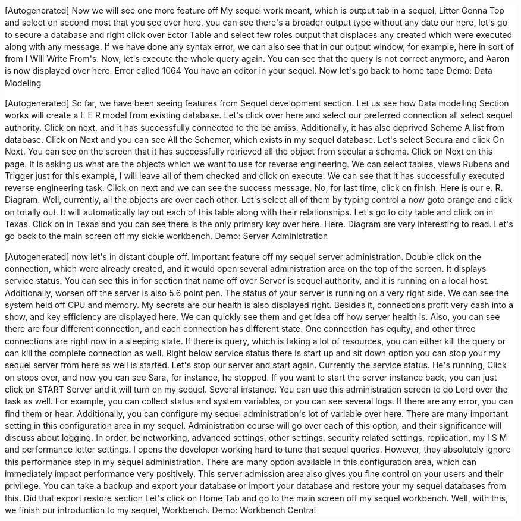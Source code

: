 [Autogenerated] Now we will see one more feature off My sequel work meant, which is output tab in a sequel, Litter Gonna Top and select on second most that you see over here, you can see there's a broader output type without any date our here, let's go to secure a database and right click over Ector Table and select few roles output that displaces any created which were executed along with any message. If we have done any syntax error, we can also see that in our output window, for example, here in sort of from I Will Write From's. Now, let's execute the whole query again. You can see that the query is not correct anymore, and Aaron is now displayed over here. Error called 1064 You have an editor in your sequel. Now let's go back to home tape
Demo: Data Modeling

[Autogenerated] So far, we have been seeing features from Sequel development section. Let us see how Data modelling Section works will create a E E R model from existing database. Let's click over here and select our preferred connection all select sequel authority. Click on next, and it has successfully connected to the be amiss. Additionally, it has also deprived Scheme A list from database. Click on Next and you can see All the Schemer, which exists in my sequel database. Let's select Secura and click On Next. You can see on the screen that it has successfully retrieved all the object from secular a schema. Click on Next on this page. It is asking us what are the objects which we want to use for reverse engineering. We can select tables, views Rubens and Trigger just for this example, I will leave all of them checked and click on execute. We can see that it has successfully executed reverse engineering task. Click on next and we can see the success message. No, for last time, click on finish. Here is our e. R. Diagram. Well, currently, all the objects are over each other. Let's select all of them by typing control a now goto orange and click on totally out. It will automatically lay out each of this table along with their relationships. Let's go to city table and click on in Texas. Click on in Texas and you can see there is the only primary key over here. Here. Diagram are very interesting to read. Let's go back to the main screen off my sickle workbench.
Demo: Server Administration

[Autogenerated] now let's in distant couple off. Important feature off my sequel server administration. Double click on the connection, which were already created, and it would open several administration area on the top of the screen. It displays service status. You can see this in for section that name off over Server is sequel authority, and it is running on a local host. Additionally, worsen off the server is also 5.6 point pen. The status of your server is running on a very right side. We can see the system held off CPU and memory. My secrets are our health is also displayed right. Besides it, connections profit very cash into a show, and key efficiency are displayed here. We can quickly see them and get idea off how server health is. Also, you can see there are four different connection, and each connection has different state. One connection has equity, and other three connections are right now in a sleeping state. If there is query, which is taking a lot of resources, you can either kill the query or can kill the complete connection as well. Right below service status there is start up and sit down option you can stop your my sequel server from here as well is started. Let's stop our server and start again. Currently the service status. He's running, Click on stops over, and now you can see Sara, for instance, he stopped. If you want to start the server instance back, you can just click on START Server and it will turn on my sequel. Several instance. You can use this administration screen to do Lord over the task as well. For example, you can collect status and system variables, or you can see several logs. If there are any error, you can find them or hear. Additionally, you can configure my sequel administration's lot of variable over here. There are many important setting in this configuration area in my sequel. Administration course will go over each of this option, and their significance will discuss about logging. In order, be networking, advanced settings, other settings, security related settings, replication, my I S M and performance letter settings. I opens the developer working hard to tune that sequel queries. However, they absolutely ignore this performance step in my sequel administration. There are many option available in this configuration area, which can immediately impact performance very positively. This server admission area also gives you fine control on your users and their privilege. You can take a backup and export your database or import your database and restore your my sequel databases from this. Did that export restore section Let's click on Home Tab and go to the main screen off my sequel workbench. Well, with this, we finish our introduction to my sequel, Workbench.
Demo: Workbench Central
